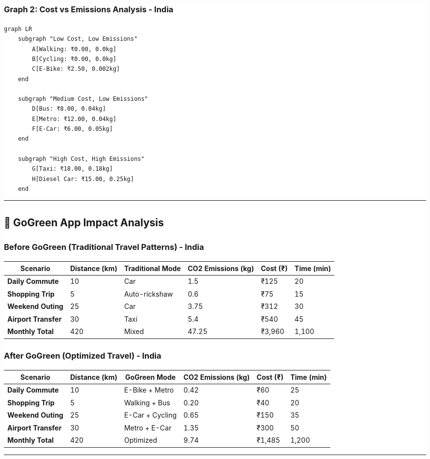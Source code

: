 ### **Graph 2: Cost vs Emissions Analysis - India**

```mermaid
graph LR
    subgraph "Low Cost, Low Emissions"
        A[Walking: ₹0.00, 0.0kg]
        B[Cycling: ₹0.00, 0.0kg]
        C[E-Bike: ₹2.50, 0.002kg]
    end

    subgraph "Medium Cost, Low Emissions"
        D[Bus: ₹8.00, 0.04kg]
        E[Metro: ₹12.00, 0.04kg]
        F[E-Car: ₹6.00, 0.05kg]
    end

    subgraph "High Cost, High Emissions"
        G[Taxi: ₹18.00, 0.18kg]
        H[Diesel Car: ₹15.00, 0.25kg]
    end
```

---

## 🚀 GoGreen App Impact Analysis

### **Before GoGreen (Traditional Travel Patterns) - India**

| Scenario             | Distance (km) | Traditional Mode | CO2 Emissions (kg) | Cost (₹) | Time (min) |
| -------------------- | ------------- | ---------------- | ------------------ | -------- | ---------- |
| **Daily Commute**    | 10            | Car              | 1.5                | ₹125     | 20         |
| **Shopping Trip**    | 5             | Auto-rickshaw    | 0.6                | ₹75      | 15         |
| **Weekend Outing**   | 25            | Car              | 3.75               | ₹312     | 30         |
| **Airport Transfer** | 30            | Taxi             | 5.4                | ₹540     | 45         |
| **Monthly Total**    | 420           | Mixed            | 47.25              | ₹3,960   | 1,100      |

### **After GoGreen (Optimized Travel) - India**

| Scenario             | Distance (km) | GoGreen Mode    | CO2 Emissions (kg) | Cost (₹) | Time (min) |
| -------------------- | ------------- | --------------- | ------------------ | -------- | ---------- |
| **Daily Commute**    | 10            | E-Bike + Metro  | 0.42               | ₹60      | 25         |
| **Shopping Trip**    | 5             | Walking + Bus   | 0.20               | ₹40      | 20         |
| **Weekend Outing**   | 25            | E-Car + Cycling | 0.65               | ₹150     | 35         |
| **Airport Transfer** | 30            | Metro + E-Car   | 1.35               | ₹300     | 50         |
| **Monthly Total**    | 420           | Optimized       | 9.74               | ₹1,485   | 1,200      |

---